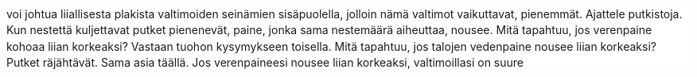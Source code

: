 voi johtua liiallisesta plakista valtimoiden seinämien sisäpuolella, jolloin nämä valtimot vaikuttavat, pienemmät. Ajattele putkistoja. Kun nestettä kuljettavat putket pienenevät, paine, jonka sama nestemäärä aiheuttaa, nousee. Mitä tapahtuu, jos verenpaine kohoaa liian korkeaksi? Vastaan tuohon kysymykseen toisella. Mitä tapahtuu, jos talojen vedenpaine nousee liian korkeaksi? Putket räjähtävät. Sama asia täällä. Jos verenpaineesi nousee liian korkeaksi, valtimoillasi on suure